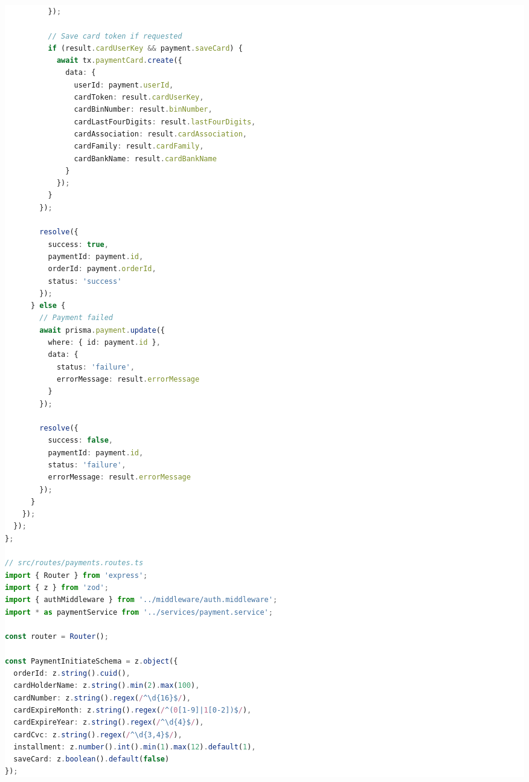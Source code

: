 ```typescript
          });

          // Save card token if requested
          if (result.cardUserKey && payment.saveCard) {
            await tx.paymentCard.create({
              data: {
                userId: payment.userId,
                cardToken: result.cardUserKey,
                cardBinNumber: result.binNumber,
                cardLastFourDigits: result.lastFourDigits,
                cardAssociation: result.cardAssociation,
                cardFamily: result.cardFamily,
                cardBankName: result.cardBankName
              }
            });
          }
        });

        resolve({
          success: true,
          paymentId: payment.id,
          orderId: payment.orderId,
          status: 'success'
        });
      } else {
        // Payment failed
        await prisma.payment.update({
          where: { id: payment.id },
          data: {
            status: 'failure',
            errorMessage: result.errorMessage
          }
        });

        resolve({
          success: false,
          paymentId: payment.id,
          status: 'failure',
          errorMessage: result.errorMessage
        });
      }
    });
  });
};

// src/routes/payments.routes.ts
import { Router } from 'express';
import { z } from 'zod';
import { authMiddleware } from '../middleware/auth.middleware';
import * as paymentService from '../services/payment.service';

const router = Router();

const PaymentInitiateSchema = z.object({
  orderId: z.string().cuid(),
  cardHolderName: z.string().min(2).max(100),
  cardNumber: z.string().regex(/^\d{16}$/),
  cardExpireMonth: z.string().regex(/^(0[1-9]|1[0-2])$/),
  cardExpireYear: z.string().regex(/^\d{4}$/),
  cardCvc: z.string().regex(/^\d{3,4}$/),
  installment: z.number().int().min(1).max(12).default(1),
  saveCard: z.boolean().default(false)
});
```